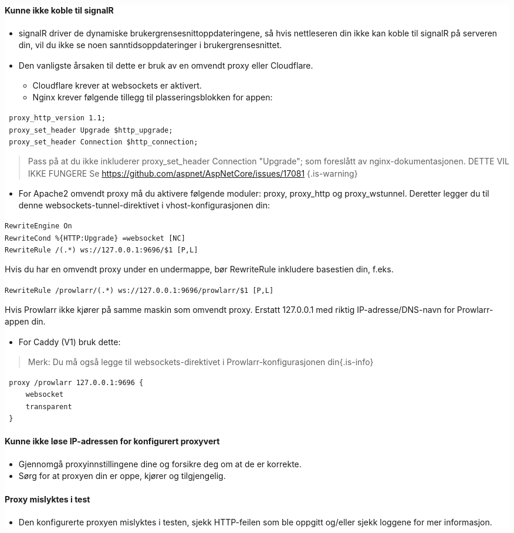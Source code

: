 #### Kunne ikke koble til signalR

- signalR driver de dynamiske brukergrensesnittoppdateringene, så hvis nettleseren din ikke kan koble til signalR på serveren din, vil du ikke se noen sanntidsoppdateringer i brukergrensesnittet.

- Den vanligste årsaken til dette er bruk av en omvendt proxy eller Cloudflare.
  - Cloudflare krever at websockets er aktivert.
  - Nginx krever følgende tillegg til plasseringsblokken for appen:

```nginx
 proxy_http_version 1.1;
 proxy_set_header Upgrade $http_upgrade;
 proxy_set_header Connection $http_connection;
```

> Pass på at du ikke inkluderer proxy_set_header Connection "Upgrade"; som foreslått av nginx-dokumentasjonen. DETTE VIL IKKE FUNGERE
> Se <https://github.com/aspnet/AspNetCore/issues/17081>
{.is-warning}

- For Apache2 omvendt proxy må du aktivere følgende moduler: proxy, proxy_http og proxy_wstunnel. Deretter legger du til denne websockets-tunnel-direktivet i vhost-konfigurasjonen din:

```none
RewriteEngine On
RewriteCond %{HTTP:Upgrade} =websocket [NC]
RewriteRule /(.*) ws://127.0.0.1:9696/$1 [P,L]
```

Hvis du har en omvendt proxy under en undermappe, bør RewriteRule inkludere basestien din, f.eks.

```none
RewriteRule /prowlarr/(.*) ws://127.0.0.1:9696/prowlarr/$1 [P,L]
```

Hvis Prowlarr ikke kjører på samme maskin som omvendt proxy. Erstatt 127.0.0.1 med riktig IP-adresse/DNS-navn for Prowlarr-appen din.

- For Caddy (V1) bruk dette:

> Merk: Du må også legge til websockets-direktivet i Prowlarr-konfigurasjonen din{.is-info}

```none
 proxy /prowlarr 127.0.0.1:9696 {
     websocket
     transparent
 }
```

#### Kunne ikke løse IP-adressen for konfigurert proxyvert

- Gjennomgå proxyinnstillingene dine og forsikre deg om at de er korrekte.
- Sørg for at proxyen din er oppe, kjører og tilgjengelig.

#### Proxy mislyktes i test

- Den konfigurerte proxyen mislyktes i testen, sjekk HTTP-feilen som ble oppgitt og/eller sjekk loggene for mer informasjon.
